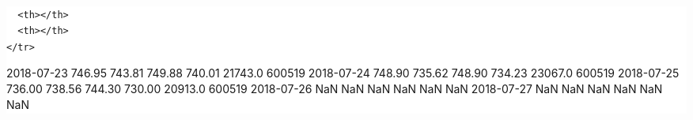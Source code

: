       <th></th>
      <th></th>
    </tr>
  </thead>
  <tbody>
    <tr>
      <th>2018-07-23</th>
      <td>746.95</td>
      <td>743.81</td>
      <td>749.88</td>
      <td>740.01</td>
      <td>21743.0</td>
      <td>600519</td>
    </tr>
    <tr>
      <th>2018-07-24</th>
      <td>748.90</td>
      <td>735.62</td>
      <td>748.90</td>
      <td>734.23</td>
      <td>23067.0</td>
      <td>600519</td>
    </tr>
    <tr>
      <th>2018-07-25</th>
      <td>736.00</td>
      <td>738.56</td>
      <td>744.30</td>
      <td>730.00</td>
      <td>20913.0</td>
      <td>600519</td>
    </tr>
    <tr>
      <th>2018-07-26</th>
      <td>NaN</td>
      <td>NaN</td>
      <td>NaN</td>
      <td>NaN</td>
      <td>NaN</td>
      <td>NaN</td>
    </tr>
    <tr>
      <th>2018-07-27</th>
      <td>NaN</td>
      <td>NaN</td>
      <td>NaN</td>
      <td>NaN</td>
      <td>NaN</td>
      <td>NaN</td>
    </tr>
  </tbody>
</table>
</div>
